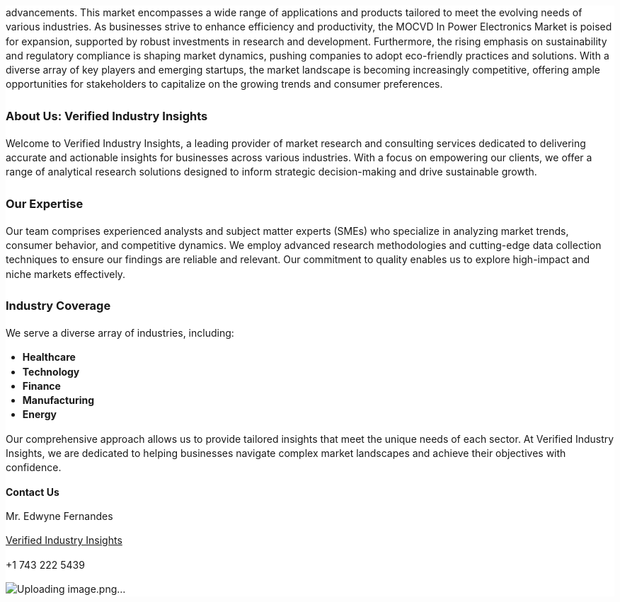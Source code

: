advancements. This market encompasses a wide range of applications and products tailored to meet the evolving needs of various industries. As businesses strive to enhance efficiency and productivity, the MOCVD In Power Electronics Market is poised for expansion, supported by robust investments in research and development. Furthermore, the rising emphasis on sustainability and regulatory compliance is shaping market dynamics, pushing companies to adopt eco-friendly practices and solutions. With a diverse array of key players and emerging startups, the market landscape is becoming increasingly competitive, offering ample opportunities for stakeholders to capitalize on the growing trends and consumer preferences.</p><h3>About Us: Verified Industry Insights</h3><p>Welcome to Verified Industry Insights, a leading provider of market research and consulting services dedicated to delivering accurate and actionable insights for businesses across various industries. With a focus on empowering our clients, we offer a range of analytical research solutions designed to inform strategic decision-making and drive sustainable growth.</p><h3>Our Expertise</h3><p>Our team comprises experienced analysts and subject matter experts (SMEs) who specialize in analyzing market trends, consumer behavior, and competitive dynamics. We employ advanced research methodologies and cutting-edge data collection techniques to ensure our findings are reliable and relevant. Our commitment to quality enables us to explore high-impact and niche markets effectively.</p><h3>Industry Coverage</h3><p>We serve a diverse array of industries, including:</p><ul><li><strong>Healthcare</strong></li><li><strong>Technology</strong></li><li><strong>Finance</strong></li><li><strong>Manufacturing</strong></li><li><strong>Energy</strong></li></ul><p>Our comprehensive approach allows us to provide tailored insights that meet the unique needs of each sector. At Verified Industry Insights, we are dedicated to helping businesses navigate complex market landscapes and achieve their objectives with confidence.</p><p><strong>Contact Us</strong></p><p>Mr. Edwyne Fernandes</p><p><a href="https://www.verifiedindustryinsights.com/">Verified Industry Insights</a></p><p>+1 743 222 5439</p>
![Uploading image.png…]()
